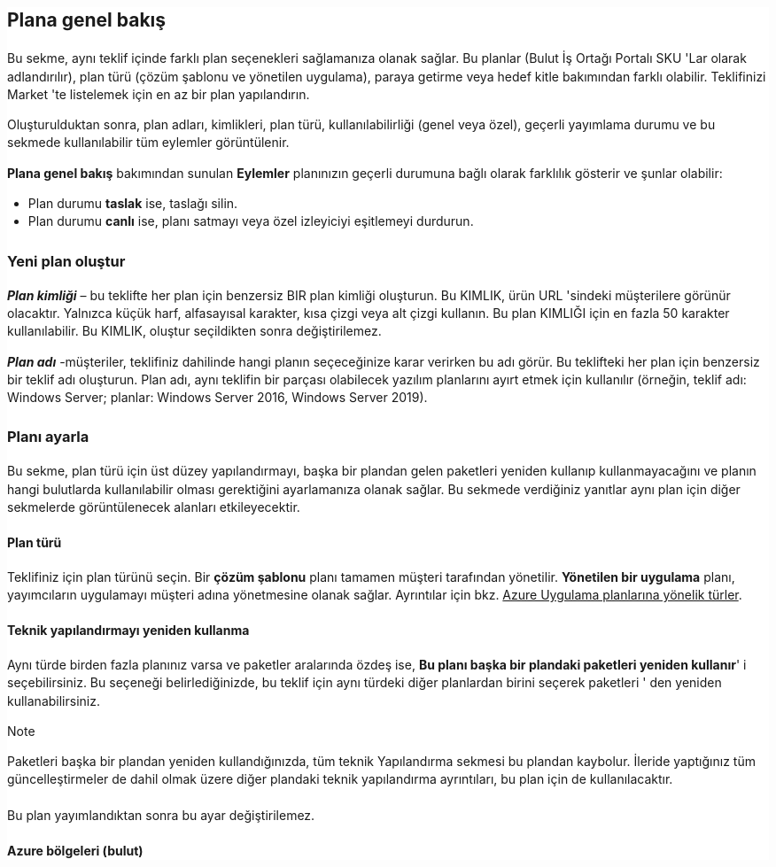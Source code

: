 ## <a name="plan-overview"></a>Plana genel bakış

Bu sekme, aynı teklif içinde farklı plan seçenekleri sağlamanıza olanak sağlar. Bu planlar (Bulut İş Ortağı Portalı SKU 'Lar olarak adlandırılır), plan türü (çözüm şablonu ve yönetilen uygulama), paraya getirme veya hedef kitle bakımından farklı olabilir.  Teklifinizi Market 'te listelemek için en az bir plan yapılandırın.

Oluşturulduktan sonra, plan adları, kimlikleri, plan türü, kullanılabilirliği (genel veya özel), geçerli yayımlama durumu ve bu sekmede kullanılabilir tüm eylemler görüntülenir.

**Plana genel bakış** bakımından sunulan **Eylemler** planınızın geçerli durumuna bağlı olarak farklılık gösterir ve şunlar olabilir:

* Plan durumu **taslak** ise, taslağı silin.
* Plan durumu **canlı** ise, planı satmayı veya özel izleyiciyi eşitlemeyi durdurun.

### <a name="create-new-plan"></a>Yeni plan oluştur

***Plan kimliği*** – bu teklifte her plan için benzersiz BIR plan kimliği oluşturun. Bu KIMLIK, ürün URL 'sindeki müşterilere görünür olacaktır.  Yalnızca küçük harf, alfasayısal karakter, kısa çizgi veya alt çizgi kullanın. Bu plan KIMLIĞI için en fazla 50 karakter kullanılabilir. Bu KIMLIK, oluştur seçildikten sonra değiştirilemez.

***Plan adı*** -müşteriler, teklifiniz dahilinde hangi planın seçeceğinize karar verirken bu adı görür. Bu teklifteki her plan için benzersiz bir teklif adı oluşturun. Plan adı, aynı teklifin bir parçası olabilecek yazılım planlarını ayırt etmek için kullanılır (örneğin, teklif adı: Windows Server; planlar: Windows Server 2016, Windows Server 2019).

### <a name="plan-setup"></a>Planı ayarla

Bu sekme, plan türü için üst düzey yapılandırmayı, başka bir plandan gelen paketleri yeniden kullanıp kullanmayacağını ve planın hangi bulutlarda kullanılabilir olması gerektiğini ayarlamanıza olanak sağlar. Bu sekmede verdiğiniz yanıtlar aynı plan için diğer sekmelerde görüntülenecek alanları etkileyecektir.

#### <a name="plan-type"></a>Plan türü
Teklifiniz için plan türünü seçin. Bir **çözüm şablonu** planı tamamen müşteri tarafından yönetilir. **Yönetilen bir uygulama** planı, yayımcıların uygulamayı müşteri adına yönetmesine olanak sağlar. Ayrıntılar için bkz. [Azure Uygulama planlarına yönelik türler](#types-of-azure-application-plans).

#### <a name="re-use-technical-configuration"></a>Teknik yapılandırmayı yeniden kullanma

Aynı türde birden fazla planınız varsa ve paketler aralarında özdeş ise, **Bu planı başka bir plandaki paketleri yeniden kullanır**' i seçebilirsiniz.  Bu seçeneği belirlediğinizde, bu teklif için aynı türdeki diğer planlardan birini seçerek paketleri ' den yeniden kullanabilirsiniz. 

>[!Note]
>Paketleri başka bir plandan yeniden kullandığınızda, tüm teknik Yapılandırma sekmesi bu plandan kaybolur. İleride yaptığınız tüm güncelleştirmeler de dahil olmak üzere diğer plandaki teknik yapılandırma ayrıntıları, bu plan için de kullanılacaktır.<br><br>Bu plan yayımlandıktan sonra bu ayar değiştirilemez.

#### <a name="azure-regions-cloud"></a>Azure bölgeleri (bulut)
